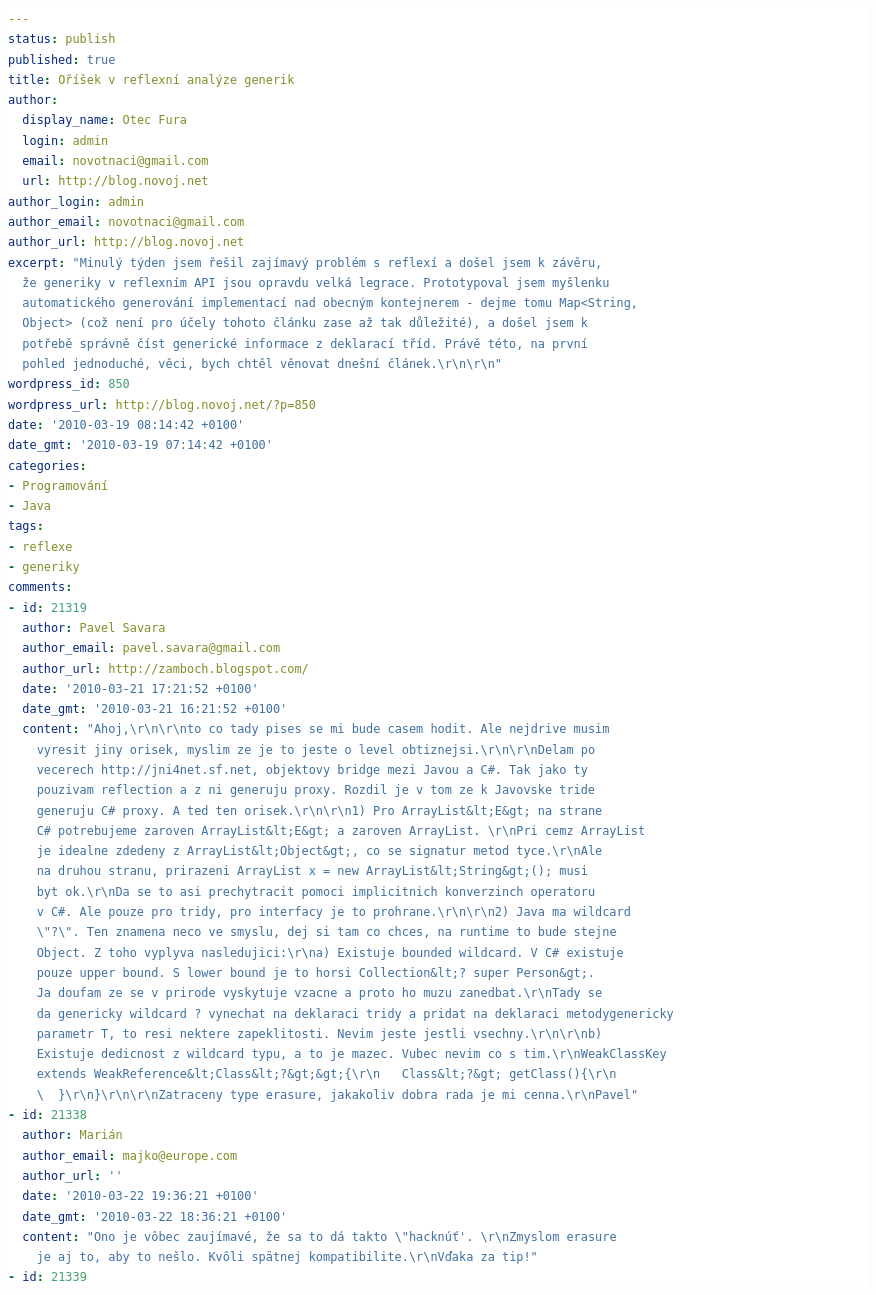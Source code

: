 ```yaml
---
status: publish
published: true
title: Oříšek v reflexní analýze generik
author:
  display_name: Otec Fura
  login: admin
  email: novotnaci@gmail.com
  url: http://blog.novoj.net
author_login: admin
author_email: novotnaci@gmail.com
author_url: http://blog.novoj.net
excerpt: "Minulý týden jsem řešil zajímavý problém s reflexí a došel jsem k závěru,
  že generiky v reflexním API jsou opravdu velká legrace. Prototypoval jsem myšlenku
  automatického generování implementací nad obecným kontejnerem - dejme tomu Map<String,
  Object> (což není pro účely tohoto článku zase až tak důležité), a došel jsem k
  potřebě správně číst generické informace z deklarací tříd. Právě této, na první
  pohled jednoduché, věci, bych chtěl věnovat dnešní článek.\r\n\r\n"
wordpress_id: 850
wordpress_url: http://blog.novoj.net/?p=850
date: '2010-03-19 08:14:42 +0100'
date_gmt: '2010-03-19 07:14:42 +0100'
categories:
- Programování
- Java
tags:
- reflexe
- generiky
comments:
- id: 21319
  author: Pavel Savara
  author_email: pavel.savara@gmail.com
  author_url: http://zamboch.blogspot.com/
  date: '2010-03-21 17:21:52 +0100'
  date_gmt: '2010-03-21 16:21:52 +0100'
  content: "Ahoj,\r\n\r\nto co tady pises se mi bude casem hodit. Ale nejdrive musim
    vyresit jiny orisek, myslim ze je to jeste o level obtiznejsi.\r\n\r\nDelam po
    vecerech http://jni4net.sf.net, objektovy bridge mezi Javou a C#. Tak jako ty
    pouzivam reflection a z ni generuju proxy. Rozdil je v tom ze k Javovske tride
    generuju C# proxy. A ted ten orisek.\r\n\r\n1) Pro ArrayList&lt;E&gt; na strane
    C# potrebujeme zaroven ArrayList&lt;E&gt; a zaroven ArrayList. \r\nPri cemz ArrayList
    je idealne zdedeny z ArrayList&lt;Object&gt;, co se signatur metod tyce.\r\nAle
    na druhou stranu, prirazeni ArrayList x = new ArrayList&lt;String&gt;(); musi
    byt ok.\r\nDa se to asi prechytracit pomoci implicitnich konverzinch operatoru
    v C#. Ale pouze pro tridy, pro interfacy je to prohrane.\r\n\r\n2) Java ma wildcard
    \"?\". Ten znamena neco ve smyslu, dej si tam co chces, na runtime to bude stejne
    Object. Z toho vyplyva nasledujici:\r\na) Existuje bounded wildcard. V C# existuje
    pouze upper bound. S lower bound je to horsi Collection&lt;? super Person&gt;.
    Ja doufam ze se v prirode vyskytuje vzacne a proto ho muzu zanedbat.\r\nTady se
    da genericky wildcard ? vynechat na deklaraci tridy a pridat na deklaraci metodygenericky
    parametr T, to resi nektere zapeklitosti. Nevim jeste jestli vsechny.\r\n\r\nb)
    Existuje dedicnost z wildcard typu, a to je mazec. Vubec nevim co s tim.\r\nWeakClassKey
    extends WeakReference&lt;Class&lt;?&gt;&gt;{\r\n   Class&lt;?&gt; getClass(){\r\n
    \  }\r\n}\r\n\r\nZatraceny type erasure, jakakoliv dobra rada je mi cenna.\r\nPavel"
- id: 21338
  author: Marián
  author_email: majko@europe.com
  author_url: ''
  date: '2010-03-22 19:36:21 +0100'
  date_gmt: '2010-03-22 18:36:21 +0100'
  content: "Ono je vôbec zaujímavé, že sa to dá takto \"hacknúť'. \r\nZmyslom erasure
    je aj to, aby to nešlo. Kvôli spätnej kompatibilite.\r\nVďaka za tip!"
- id: 21339
```